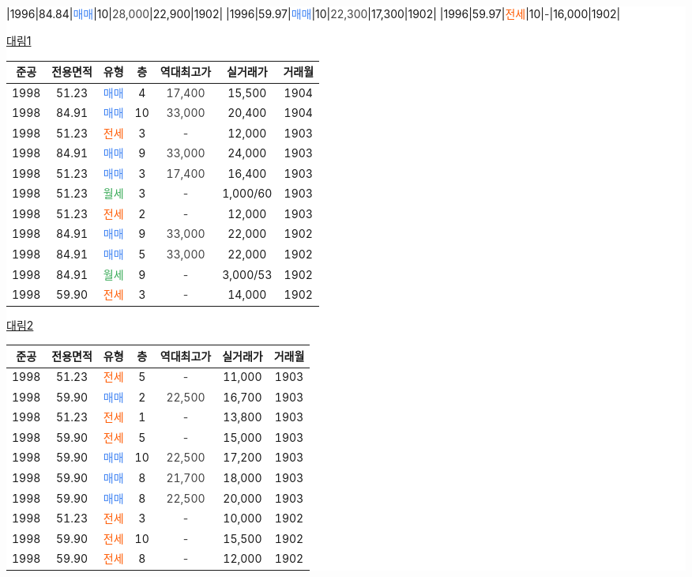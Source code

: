 |1996|84.84|<span style="color:#4285f3">매매</span>|10|<span style="color:#444444">28,000</span>|22,900|1902|
|1996|59.97|<span style="color:#4285f3">매매</span>|10|<span style="color:#444444">22,300</span>|17,300|1902|
|1996|59.97|<span style="color:#ff5a00">전세</span>|10|<span style="color:#444444">-</span>|16,000|1902|

[대림1](https://search.naver.com/search.naver?query=%EA%B2%BD%EA%B8%B0%EB%8F%84+%EC%8B%9C%ED%9D%A5%EC%8B%9C+%EC%A0%95%EC%99%95%EB%8F%99+%EB%8C%80%EB%A6%BC1)

|준공|전용면적|유형|층|역대최고가|실거래가|거래월|
|:---:|:---:|:---:|:---:|:---:|:---:|:---:|
|1998|51.23|<span style="color:#4285f3">매매</span>|4|<span style="color:#444444">17,400</span>|15,500|1904|
|1998|84.91|<span style="color:#4285f3">매매</span>|10|<span style="color:#444444">33,000</span>|20,400|1904|
|1998|51.23|<span style="color:#ff5a00">전세</span>|3|<span style="color:#444444">-</span>|12,000|1903|
|1998|84.91|<span style="color:#4285f3">매매</span>|9|<span style="color:#444444">33,000</span>|24,000|1903|
|1998|51.23|<span style="color:#4285f3">매매</span>|3|<span style="color:#444444">17,400</span>|16,400|1903|
|1998|51.23|<span style="color:#34a853">월세</span>|3|<span style="color:#444444">-</span>|1,000/60|1903|
|1998|51.23|<span style="color:#ff5a00">전세</span>|2|<span style="color:#444444">-</span>|12,000|1903|
|1998|84.91|<span style="color:#4285f3">매매</span>|9|<span style="color:#444444">33,000</span>|22,000|1902|
|1998|84.91|<span style="color:#4285f3">매매</span>|5|<span style="color:#444444">33,000</span>|22,000|1902|
|1998|84.91|<span style="color:#34a853">월세</span>|9|<span style="color:#444444">-</span>|3,000/53|1902|
|1998|59.90|<span style="color:#ff5a00">전세</span>|3|<span style="color:#444444">-</span>|14,000|1902|


<script async src="//pagead2.googlesyndication.com/pagead/js/adsbygoogle.js"></script>

<ins class="adsbygoogle"
     style="display:block"
     data-ad-client="ca-pub-2446590836940007"
     data-ad-slot="1659523306"
     data-ad-format="auto"
     data-full-width-responsive="true"></ins>
<script>
(adsbygoogle = window.adsbygoogle || []).push({});
</script>


[대림2](https://search.naver.com/search.naver?query=%EA%B2%BD%EA%B8%B0%EB%8F%84+%EC%8B%9C%ED%9D%A5%EC%8B%9C+%EC%A0%95%EC%99%95%EB%8F%99+%EB%8C%80%EB%A6%BC2)

|준공|전용면적|유형|층|역대최고가|실거래가|거래월|
|:---:|:---:|:---:|:---:|:---:|:---:|:---:|
|1998|51.23|<span style="color:#ff5a00">전세</span>|5|<span style="color:#444444">-</span>|11,000|1903|
|1998|59.90|<span style="color:#4285f3">매매</span>|2|<span style="color:#444444">22,500</span>|16,700|1903|
|1998|51.23|<span style="color:#ff5a00">전세</span>|1|<span style="color:#444444">-</span>|13,800|1903|
|1998|59.90|<span style="color:#ff5a00">전세</span>|5|<span style="color:#444444">-</span>|15,000|1903|
|1998|59.90|<span style="color:#4285f3">매매</span>|10|<span style="color:#444444">22,500</span>|17,200|1903|
|1998|59.90|<span style="color:#4285f3">매매</span>|8|<span style="color:#444444">21,700</span>|18,000|1903|
|1998|59.90|<span style="color:#4285f3">매매</span>|8|<span style="color:#444444">22,500</span>|20,000|1903|
|1998|51.23|<span style="color:#ff5a00">전세</span>|3|<span style="color:#444444">-</span>|10,000|1902|
|1998|59.90|<span style="color:#ff5a00">전세</span>|10|<span style="color:#444444">-</span>|15,500|1902|
|1998|59.90|<span style="color:#ff5a00">전세</span>|8|<span style="color:#444444">-</span>|12,000|1902|